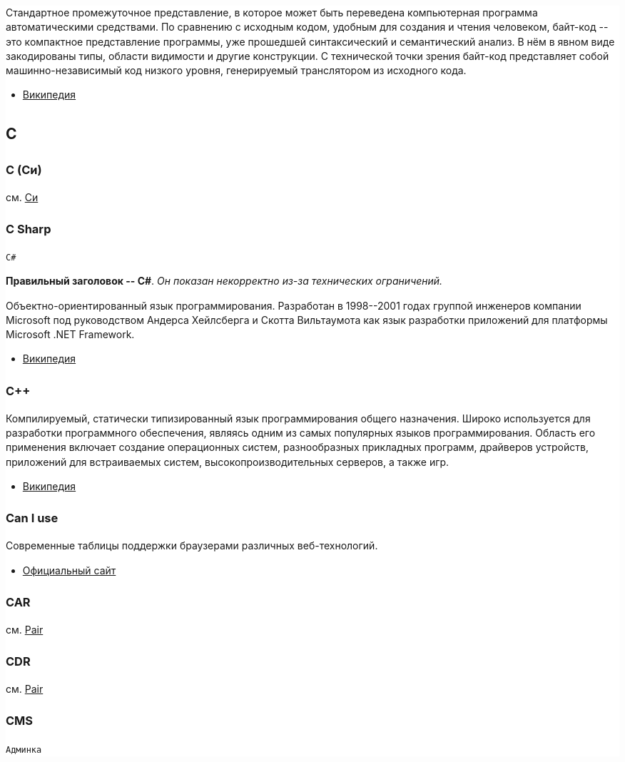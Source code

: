 Стандартное промежуточное представление, в которое может быть переведена компьютерная программа автоматическими средствами. По сравнению с исходным кодом, удобным для создания и чтения человеком, байт-код -- это компактное представление программы, уже прошедшей синтаксический и семантический анализ. В нём в явном виде закодированы типы, области видимости и другие конструкции. С технической точки зрения байт-код представляет собой машинно-независимый код низкого уровня, генерируемый транслятором из исходного кода.

- [Википедия](https://ru.wikipedia.org/wiki/%D0%91%D0%B0%D0%B9%D1%82-%D0%BA%D0%BE%D0%B4)

## C

### C (Си)

см. [Си](#си)

### C Sharp

`C#`

**Правильный заголовок -- C#**.
_Он показан некорректно из-за технических ограничений._

Объектно-ориентированный язык программирования. Разработан в 1998--2001 годах группой инженеров компании Microsoft под руководством Андерса Хейлсберга и Скотта Вильтаумота как язык разработки приложений для платформы Microsoft .NET Framework.

- [Википедия](https://ru.wikipedia.org/wiki/C_Sharp)

### C++

Компилируемый, статически типизированный язык программирования общего назначения. Широко используется для разработки программного обеспечения, являясь одним из самых популярных языков программирования. Область его применения включает создание операционных систем, разнообразных прикладных программ, драйверов устройств, приложений для встраиваемых систем, высокопроизводительных серверов, а также игр.

- [Википедия](https://ru.wikipedia.org/wiki/C%2B%2B)

### Can I use

Современные таблицы поддержки браузерами различных веб-технологий.

- [Официальный сайт](https://caniuse.com/)

### CAR

см. [Pair](#pair)

### CDR

см. [Pair](#pair)

### CMS

`Админка`
